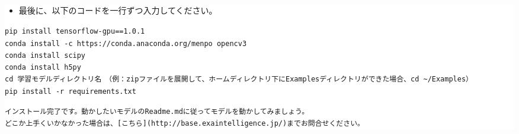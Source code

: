 
* 最後に、以下のコードを一行ずつ入力してください。
```
pip install tensorflow-gpu==1.0.1
conda install -c https://conda.anaconda.org/menpo opencv3
conda install scipy
conda install h5py
cd 学習モデルディレクトリ名　（例：zipファイルを展開して、ホームディレクトリ下にExamplesディレクトリができた場合、cd ~/Examples）
pip install -r requirements.txt
```
    インストール完了です。動かしたいモデルのReadme.mdに従ってモデルを動かしてみましょう。
    どこか上手くいかなかった場合は、[こちら](http://base.exaintelligence.jp/)までお問合せください。
